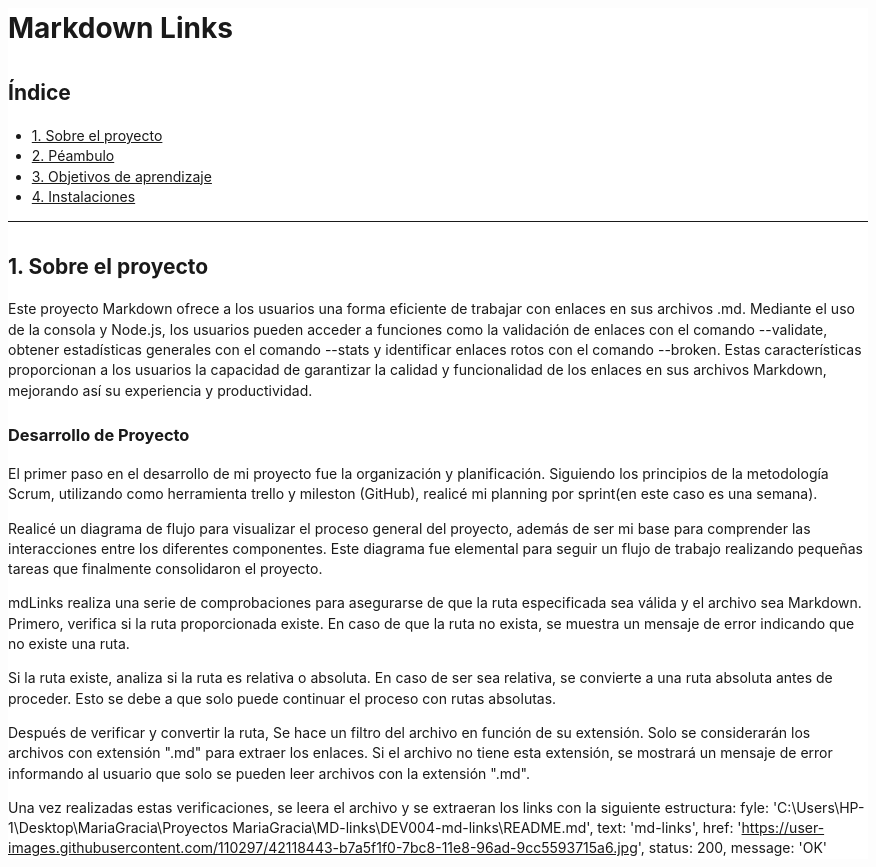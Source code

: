 # Markdown Links

## Índice

* [1. Sobre el proyecto](#1-sobre-el-proyecto)
* [2. Péambulo](#2-preámbulo)
* [3. Objetivos de aprendizaje](#3-objetivos-de-aprendizaje)
* [4. Instalaciones](#4-instalaciones)

***

## 1. Sobre el proyecto

Este proyecto Markdown ofrece a los usuarios una forma eficiente de trabajar con enlaces en sus archivos .md. Mediante el uso de la consola y Node.js, los usuarios pueden acceder a funciones como la validación de enlaces con el comando --validate, obtener estadísticas generales con el comando --stats y identificar enlaces rotos con el comando --broken. Estas características proporcionan a los usuarios la capacidad de garantizar la calidad y funcionalidad de los enlaces en sus archivos Markdown, mejorando así su experiencia y productividad.


### Desarrollo de Proyecto

El primer paso en el desarrollo de mi proyecto fue la organización y planificación. Siguiendo los principios de la metodología Scrum, utilizando como herramienta trello y mileston (GitHub), realicé mi planning por sprint(en este caso es una semana).

Realicé un diagrama de flujo para visualizar el proceso general del proyecto, además de ser mi base para comprender las interacciones entre los diferentes componentes. Este diagrama fue elemental para seguir un flujo de trabajo realizando pequeñas tareas que finalmente consolidaron el proyecto.

mdLinks realiza una serie de comprobaciones para asegurarse de que la ruta especificada sea válida y el archivo sea Markdown. Primero, verifica si la ruta proporcionada existe. En caso de que la ruta no exista, se muestra un mensaje de error indicando que no existe una ruta.

Si la ruta existe, analiza si la ruta es relativa o absoluta. En caso de ser sea relativa, se convierte a una ruta absoluta antes de proceder. Esto se debe a que solo puede continuar el proceso con rutas absolutas.

Después de verificar y convertir la ruta, Se hace un filtro del archivo en función de su extensión. Solo se considerarán los archivos con extensión ".md" para extraer los enlaces. Si el archivo no tiene esta extensión, se mostrará un mensaje de error informando al usuario que solo se pueden leer archivos con la extensión ".md".

Una vez realizadas estas verificaciones, se leera el archivo y se extraeran los links con la siguiente estructura: 
fyle: 'C:\\Users\\HP-1\\Desktop\\MariaGracia\\Proyectos MariaGracia\\MD-links\\DEV004-md-links\\README.md',
text: 'md-links',
href: 'https://user-images.githubusercontent.com/110297/42118443-b7a5f1f0-7bc8-11e8-96ad-9cc5593715a6.jpg',
status: 200,
message: 'OK'
